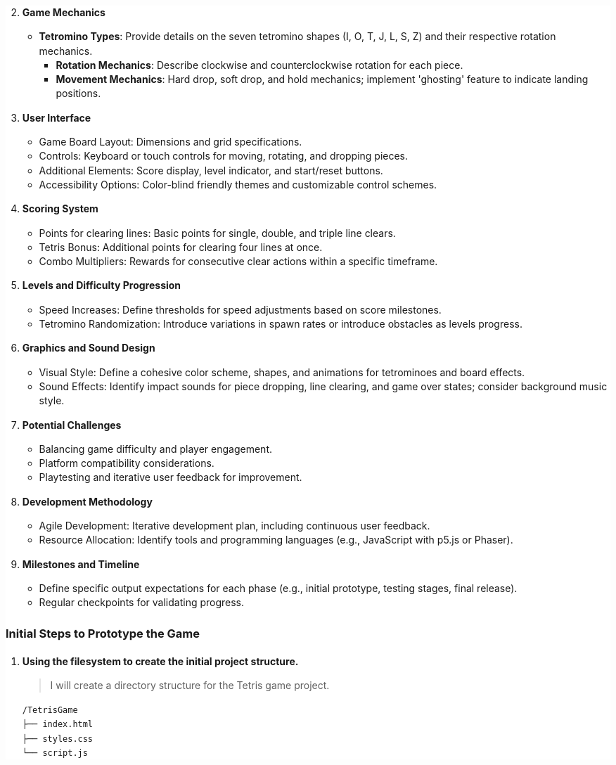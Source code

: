 2. **Game Mechanics**
   - **Tetromino Types**: Provide details on the seven tetromino shapes (I, O, T, J, L, S, Z) and their respective rotation mechanics.
     - **Rotation Mechanics**: Describe clockwise and counterclockwise rotation for each piece.
     - **Movement Mechanics**: Hard drop, soft drop, and hold mechanics; implement 'ghosting' feature to indicate landing positions.

3. **User Interface**
   - Game Board Layout: Dimensions and grid specifications.
   - Controls: Keyboard or touch controls for moving, rotating, and dropping pieces.
   - Additional Elements: Score display, level indicator, and start/reset buttons.
   - Accessibility Options: Color-blind friendly themes and customizable control schemes.

4. **Scoring System**
   - Points for clearing lines: Basic points for single, double, and triple line clears.
   - Tetris Bonus: Additional points for clearing four lines at once.
   - Combo Multipliers: Rewards for consecutive clear actions within a specific timeframe.

5. **Levels and Difficulty Progression**
   - Speed Increases: Define thresholds for speed adjustments based on score milestones.
   - Tetromino Randomization: Introduce variations in spawn rates or introduce obstacles as levels progress.

6. **Graphics and Sound Design**
   - Visual Style: Define a cohesive color scheme, shapes, and animations for tetrominoes and board effects.
   - Sound Effects: Identify impact sounds for piece dropping, line clearing, and game over states; consider background music style.

7. **Potential Challenges**
   - Balancing game difficulty and player engagement.
   - Platform compatibility considerations.
   - Playtesting and iterative user feedback for improvement.

8. **Development Methodology**
   - Agile Development: Iterative development plan, including continuous user feedback.
   - Resource Allocation: Identify tools and programming languages (e.g., JavaScript with p5.js or Phaser).

9. **Milestones and Timeline**
   - Define specific output expectations for each phase (e.g., initial prototype, testing stages, final release).
   - Regular checkpoints for validating progress.

### Initial Steps to Prototype the Game

1. **Using the filesystem to create the initial project structure.**
   > I will create a directory structure for the Tetris game project.

   ```
   /TetrisGame
   ├── index.html
   ├── styles.css
   └── script.js
   ```
